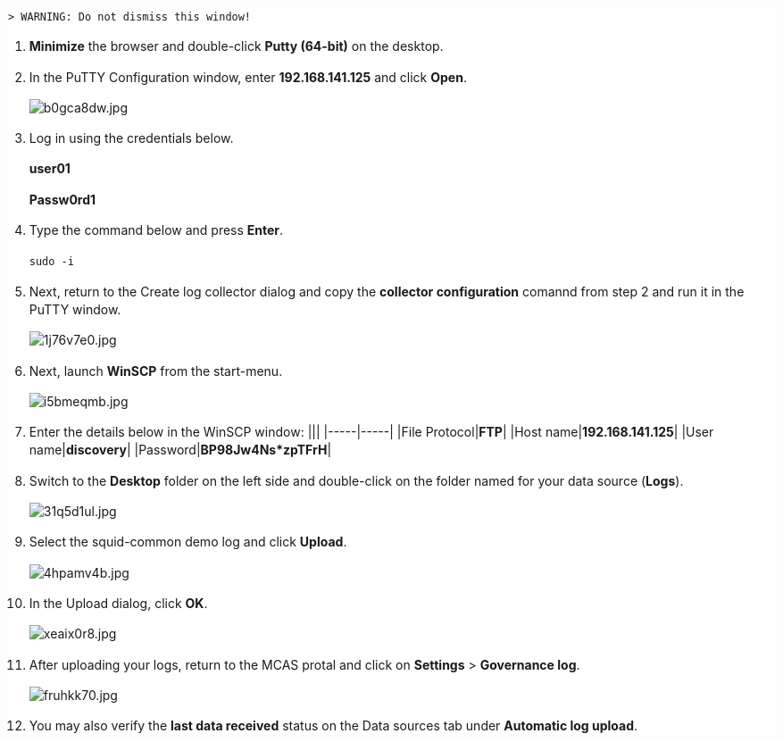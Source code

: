 	> WARNING: Do not dismiss this window!
1. **Minimize** the browser and double-click **Putty (64-bit)** on the desktop.

1. In the PuTTY Configuration window, enter **192.168.141.125** and click **Open**.

	![b0gca8dw.jpg](https://github.com/kemckinnmsft/M365HOL3001/blob/master/Content/b0gca8dw.jpg)
1. Log in using the credentials below.

	**user01**

	**Passw0rd1**

1. Type the command below and press **Enter**.

	```
	sudo -i
	```
1. Next, return to the Create log collector dialog and copy the **collector configuration** comannd from step 2 and run it in the PuTTY window.

	![1j76v7e0.jpg](https://github.com/kemckinnmsft/M365HOL3001/blob/master/Content/1j76v7e0.jpg)
1. Next, launch **WinSCP** from the start-menu.

	![i5bmeqmb.jpg](https://github.com/kemckinnmsft/M365HOL3001/blob/master/Content/i5bmeqmb.jpg)
1. Enter the details below in the WinSCP window:
	|||
	|-----|-----|
	|File Protocol|**FTP**|
	|Host name|**192.168.141.125**|
	|User name|**discovery**|
	|Password|**BP98Jw4Ns*zpTFrH**|

1. Switch to the **Desktop** folder on the left side and double-click on the folder named for your data source (**Logs**).

	![31q5d1ul.jpg](https://github.com/kemckinnmsft/M365HOL3001/blob/master/Content/31q5d1ul.jpg)
1. Select the squid-common demo log and click **Upload**.

	![4hpamv4b.jpg](https://github.com/kemckinnmsft/M365HOL3001/blob/master/Content/4hpamv4b.jpg)
1. In the Upload dialog, click **OK**.

	![xeaix0r8.jpg](https://github.com/kemckinnmsft/M365HOL3001/blob/master/Content/xeaix0r8.jpg)

1. After uploading your logs, return to the MCAS protal and click on **Settings** > **Governance log**. 

	![fruhkk70.jpg](https://github.com/kemckinnmsft/M365HOL3001/blob/master/Content/fruhkk70.jpg)
	
1. You may also verify the **last data received** status on the Data sources tab under **Automatic log upload**.
